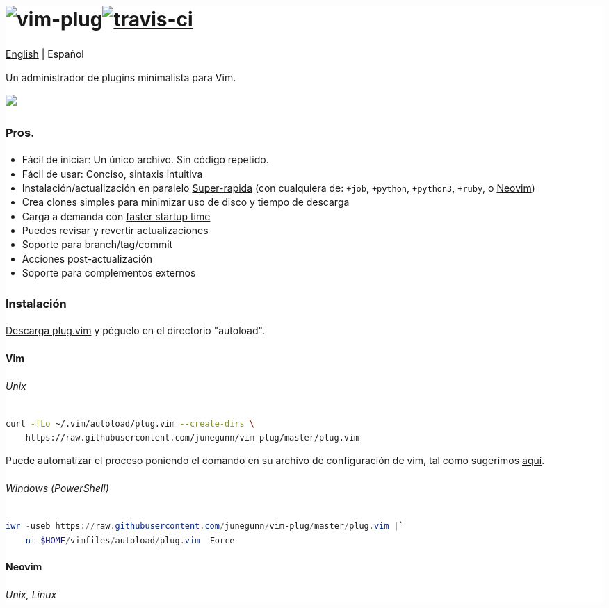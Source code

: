 <img src="https://raw.githubusercontent.com/junegunn/vim-plug/master/plug.png" height="75" alt="vim-plug">[![travis-ci](https://travis-ci.org/junegunn/vim-plug.svg?branch=master)](https://travis-ci.org/junegunn/vim-plug)
===

<p>
<a href="https://github.com/junegunn/vim-plug">English</a> |
  <span>Español</span>  
</p>

Un administrador de plugins minimalista para Vim.

<img src="https://raw.githubusercontent.com/junegunn/i/master/vim-plug/installer.gif" height="450">

### Pros.

- Fácil de iniciar: Un único archivo. Sin código repetido.
- Fácil de usar: Conciso, sintaxis intuitiva
- Instalación/actualización en paralelo [Super-rapida][40/4]
   (con cualquiera de: `+job`, `+python`, `+python3`, `+ruby`, o [Neovim][nv])
- Crea clones simples para minimizar uso de disco y tiempo de descarga
- Carga a demanda con [faster startup time][startup-time]
- Puedes revisar y revertir actualizaciones
- Soporte para branch/tag/commit
- Acciones post-actualización
- Soporte para complementos externos


[40/4]: https://raw.githubusercontent.com/junegunn/i/master/vim-plug/40-in-4.gif
[nv]: http://neovim.org/
[startup-time]: https://github.com/junegunn/vim-startuptime-benchmark#result

### Instalación

[Descarga plug.vim](https://raw.githubusercontent.com/junegunn/vim-plug/master/plug.vim)
y péguelo en el directorio "autoload".

#### Vim

###### Unix

```sh
curl -fLo ~/.vim/autoload/plug.vim --create-dirs \
    https://raw.githubusercontent.com/junegunn/vim-plug/master/plug.vim
```

Puede automatizar el proceso poniendo el comando en su archivo de configuración
de vim, tal como sugerimos [aquí][auto].


[auto]: https://github.com/junegunn/vim-plug/wiki/tips#automatic-installation

###### Windows (PowerShell)

```powershell
iwr -useb https://raw.githubusercontent.com/junegunn/vim-plug/master/plug.vim |`
    ni $HOME/vimfiles/autoload/plug.vim -Force
```

#### Neovim

###### Unix, Linux


[tutorial]: https://github.com/junegunn/vim-plug/wiki/tutorial
[tips]: https://github.com/junegunn/vim-plug/wiki/tips
[FAQ]: https://github.com/junegunn/vim-plug/wiki/faq
[requirements]: https://github.com/junegunn/vim-plug/wiki/requirements